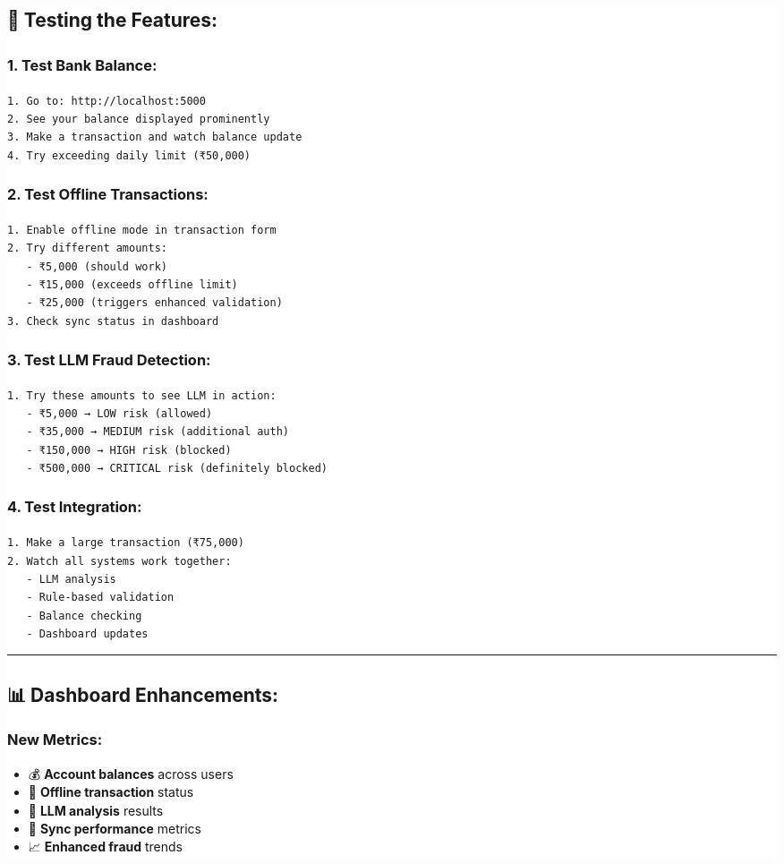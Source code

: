 
## 🧪 **Testing the Features:**

### **1. Test Bank Balance:**
```
1. Go to: http://localhost:5000
2. See your balance displayed prominently
3. Make a transaction and watch balance update
4. Try exceeding daily limit (₹50,000)
```

### **2. Test Offline Transactions:**
```
1. Enable offline mode in transaction form
2. Try different amounts:
   - ₹5,000 (should work)
   - ₹15,000 (exceeds offline limit)
   - ₹25,000 (triggers enhanced validation)
3. Check sync status in dashboard
```

### **3. Test LLM Fraud Detection:**
```
1. Try these amounts to see LLM in action:
   - ₹5,000 → LOW risk (allowed)
   - ₹35,000 → MEDIUM risk (additional auth)
   - ₹150,000 → HIGH risk (blocked)
   - ₹500,000 → CRITICAL risk (definitely blocked)
```

### **4. Test Integration:**
```
1. Make a large transaction (₹75,000)
2. Watch all systems work together:
   - LLM analysis
   - Rule-based validation
   - Balance checking
   - Dashboard updates
```

---

## 📊 **Dashboard Enhancements:**

### **New Metrics:**
- 💰 **Account balances** across users
- 📱 **Offline transaction** status
- 🤖 **LLM analysis** results
- 🔄 **Sync performance** metrics
- 📈 **Enhanced fraud** trends
